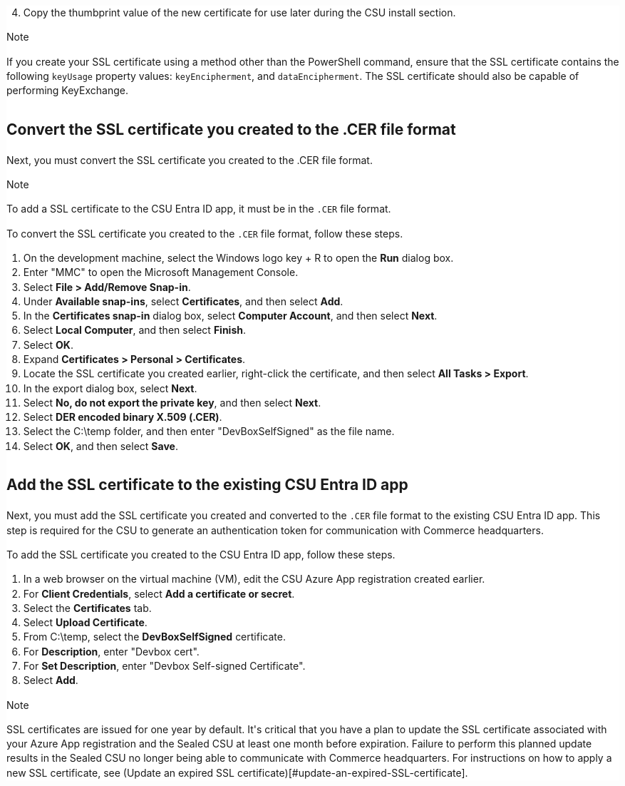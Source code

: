 4. Copy the thumbprint value of the new certificate for use later during the CSU install section.

> [!NOTE]
> If you create your SSL certificate using a method other than the PowerShell command, ensure that the SSL certificate contains the following `keyUsage` property values: `keyEncipherment`, and `dataEncipherment`. The SSL certificate should also be capable of performing KeyExchange. 

## Convert the SSL certificate you created to the .CER file format

Next, you must convert the SSL certificate you created to the .CER file format.

> [!NOTE]
> To add a SSL certificate to the CSU Entra ID app, it must be in the `.CER` file format.

To convert the SSL certificate you created to the `.CER` file format, follow these steps.

1. On the development machine, select the Windows logo key + R to open the **Run** dialog box.  
1. Enter "MMC" to open the Microsoft Management Console.  
1. Select **File > Add/Remove Snap-in**.
1. Under **Available snap-ins**, select **Certificates**, and then select **Add**.
1. In the **Certificates snap-in** dialog box, select **Computer Account**, and then select **Next**.
1. Select **Local Computer**, and then select **Finish**. 
1. Select **OK**.  
1. Expand **Certificates \> Personal > Certificates**.  
1. Locate the SSL certificate you created earlier, right-click the certificate, and then select **All Tasks \> Export**.  
1. In the export dialog box, select **Next**.  
1. Select **No, do not export the private key**, and then select **Next**.  
1. Select **DER encoded binary X.509 (.CER)**.  
1. Select the C:\temp folder, and then enter "DevBoxSelfSigned" as the file name.  
1. Select **OK**, and then select **Save**.  
	
## Add the SSL certificate to the existing CSU Entra ID app

Next, you must add the SSL certificate you created and converted to the `.CER` file format to the existing CSU Entra ID app. This step is required for the CSU to generate an authentication token for communication with Commerce headquarters.

To add the SSL certificate you created to the CSU Entra ID app, follow these steps.

1. In a web browser on the virtual machine (VM), edit the CSU Azure App registration created earlier.
1. For **Client Credentials**, select **Add a certificate or secret**. 
1. Select the **Certificates** tab.
1. Select **Upload Certificate**.
1. From C:\temp, select the **DevBoxSelfSigned** certificate.
1. For **Description**, enter "Devbox cert".
1. For **Set Description**, enter "Devbox Self-signed Certificate".
1. Select **Add**.

> [!NOTE]
> SSL certificates are issued for one year by default. It's critical that you have a plan to update the SSL certificate associated with your Azure App registration and the Sealed CSU at least one month before expiration. Failure to perform this planned update results in the Sealed CSU no longer being able to communicate with Commerce headquarters. For instructions on how to apply a new SSL certificate, see (Update an expired SSL certificate)[#update-an-expired-SSL-certificate].
	